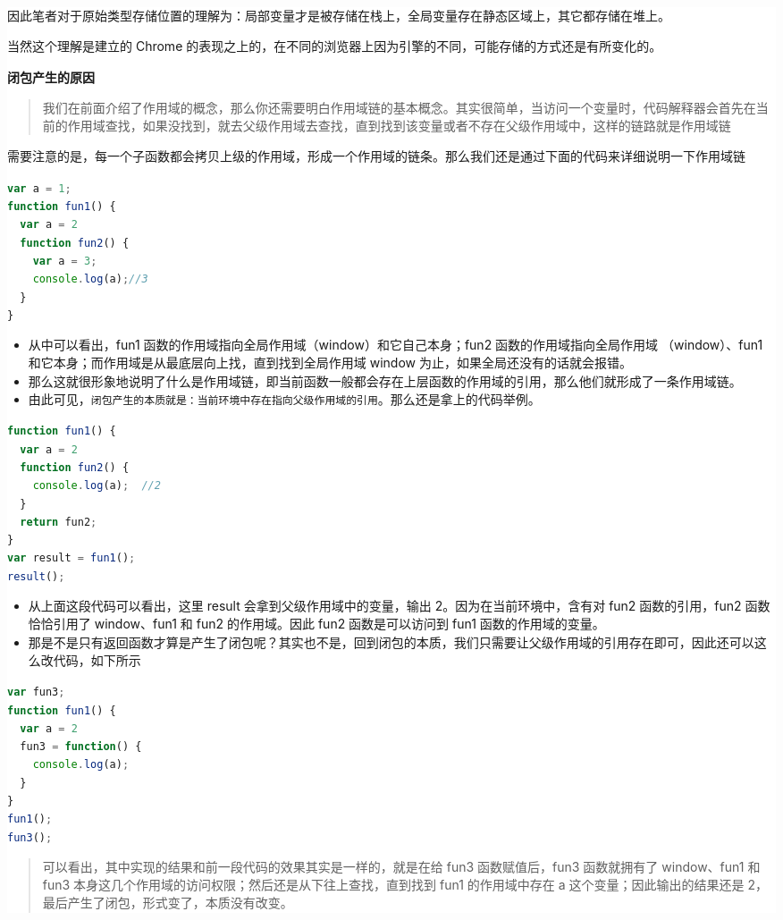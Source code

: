 因此笔者对于原始类型存储位置的理解为：局部变量才是被存储在栈上，全局变量存在静态区域上，其它都存储在堆上。

当然这个理解是建立的 Chrome 的表现之上的，在不同的浏览器上因为引擎的不同，可能存储的方式还是有所变化的。

**闭包产生的原因**

> 我们在前面介绍了作用域的概念，那么你还需要明白作用域链的基本概念。其实很简单，当访问一个变量时，代码解释器会首先在当前的作用域查找，如果没找到，就去父级作用域去查找，直到找到该变量或者不存在父级作用域中，这样的链路就是作用域链

需要注意的是，每一个子函数都会拷贝上级的作用域，形成一个作用域的链条。那么我们还是通过下面的代码来详细说明一下作用域链

```js
var a = 1;
function fun1() {
  var a = 2
  function fun2() {
    var a = 3;
    console.log(a);//3
  }
}
```

- 从中可以看出，fun1 函数的作用域指向全局作用域（window）和它自己本身；fun2 函数的作用域指向全局作用域 （window）、fun1 和它本身；而作用域是从最底层向上找，直到找到全局作用域 window 为止，如果全局还没有的话就会报错。
- 那么这就很形象地说明了什么是作用域链，即当前函数一般都会存在上层函数的作用域的引用，那么他们就形成了一条作用域链。
- 由此可见，`闭包产生的本质就是：当前环境中存在指向父级作用域的引用`。那么还是拿上的代码举例。

```js
function fun1() {
  var a = 2
  function fun2() {
    console.log(a);  //2
  }
  return fun2;
}
var result = fun1();
result();
```

- 从上面这段代码可以看出，这里 result 会拿到父级作用域中的变量，输出 2。因为在当前环境中，含有对 fun2 函数的引用，fun2 函数恰恰引用了 window、fun1 和 fun2 的作用域。因此 fun2 函数是可以访问到 fun1 函数的作用域的变量。
- 那是不是只有返回函数才算是产生了闭包呢？其实也不是，回到闭包的本质，我们只需要让父级作用域的引用存在即可，因此还可以这么改代码，如下所示

```js
var fun3;
function fun1() {
  var a = 2
  fun3 = function() {
    console.log(a);
  }
}
fun1();
fun3();
```

> 可以看出，其中实现的结果和前一段代码的效果其实是一样的，就是在给 fun3 函数赋值后，fun3 函数就拥有了 window、fun1 和 fun3 本身这几个作用域的访问权限；然后还是从下往上查找，直到找到 fun1 的作用域中存在 a 这个变量；因此输出的结果还是 2，最后产生了闭包，形式变了，本质没有改变。
